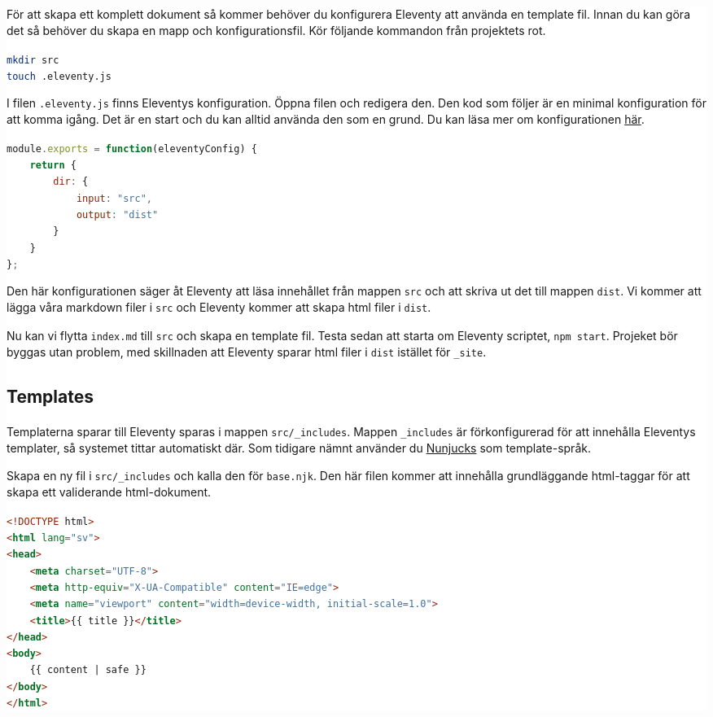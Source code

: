 För att skapa ett komplett dokument så kommer behöver du konfigurera Eleventy att använda en template fil. Innan du kan göra det så behöver du skapa en mapp och konfigurationsfil. Kör följande kommandon från projektets rot.

```bash
mkdir src
touch .eleventy.js
```

I filen `.eleventy.js` finns Eleventys konfiguration. Öppna filen och redigera den. Den kod som följer är en minimal konfiguration för att komma igång. Det är en start och du kan alltid använda den som en grund. Du kan läsa mer om konfigurationen [här](https://www.11ty.dev/docs/config/).

```js
module.exports = function(eleventyConfig) {
    return {
        dir: {
            input: "src",
            output: "dist"
        }
    }
};
```

Den här konfigurationen säger åt Eleventy att läsa innehållet från mappen `src` och att skriva ut det till mappen `dist`. Vi kommer att lägga våra markdown filer i `src` och Eleventy kommer att skapa html filer i `dist`.

Nu kan vi flytta `index.md` till `src` och skapa en template fil. Testa sedan att starta om Eleventy scriptet, ```npm start```. Projeket bör byggas utan problem, med skillnaden att Eleventy sparar html filer i `dist` istället för `_site`.

## Templates

Templaterna sparar till Eleventy sparas i mappen `src/_includes`. Mappen ```_includes``` är förkonfigurerad för att innehålla Eleventys templater, så systemet tittar automatiskt där. Som tidigare nämnt använder du [Nunjucks](https://mozilla.github.io/nunjucks/) som template-språk.

Skapa en ny fil i `src/_includes` och kalla den för `base.njk`. Den här filen kommer att innehålla grundläggande html-taggar för att skapa ett validerande html-dokument. 

```html
<!DOCTYPE html>
<html lang="sv">
<head>
    <meta charset="UTF-8">
    <meta http-equiv="X-UA-Compatible" content="IE=edge">
    <meta name="viewport" content="width=device-width, initial-scale=1.0">
    <title>{{ title }}</title>
</head>
<body>
    {{ content | safe }}
</body>
</html>
```
